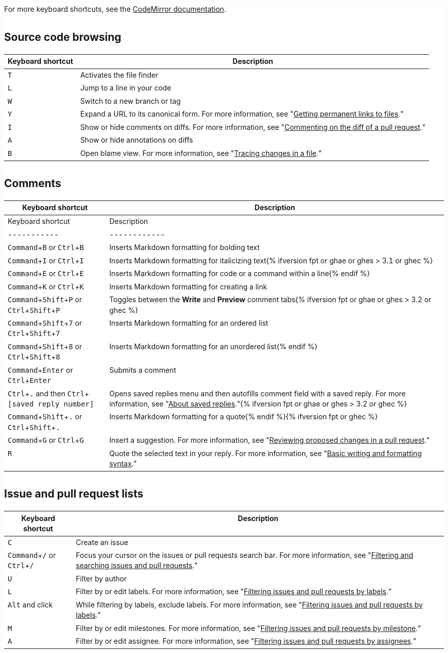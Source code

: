 For more keyboard shortcuts, see the [CodeMirror documentation](https://codemirror.net/doc/manual.html#commands).

## Source code browsing

| Keyboard shortcut | Description
|-----------|------------
|<kbd>T</kbd> | Activates the file finder
|<kbd>L</kbd> | Jump to a line in your code
|<kbd>W</kbd> | Switch to a new branch or tag
|<kbd>Y</kbd> | Expand a URL to its canonical form. For more information, see "[Getting permanent links to files](/articles/getting-permanent-links-to-files)."
|<kbd>I</kbd> | Show or hide comments on diffs. For more information, see "[Commenting on the diff of a pull request](/articles/commenting-on-the-diff-of-a-pull-request)."
|<kbd>A</kbd> | Show or hide annotations on diffs
|<kbd>B</kbd> | Open blame view. For more information, see "[Tracing changes in a file](/articles/tracing-changes-in-a-file)."

## Comments

| Keyboard shortcut | Description
|-----------|------------
| Keyboard shortcut | Description
|-----------|------------
|<kbd>Command</kbd>+<kbd>B</kbd> or <kbd>Ctrl</kbd>+<kbd>B</kbd> | Inserts Markdown formatting for bolding text
|<kbd>Command</kbd>+<kbd>I</kbd> or <kbd>Ctrl</kbd>+<kbd>I</kbd> | Inserts Markdown formatting for italicizing text{% ifversion fpt or ghae or ghes > 3.1 or ghec %}
|<kbd>Command</kbd>+<kbd>E</kbd> or <kbd>Ctrl</kbd>+<kbd>E</kbd> | Inserts Markdown formatting for code or a command within a line{% endif %}
|<kbd>Command</kbd>+<kbd>K</kbd> or <kbd>Ctrl</kbd>+<kbd>K</kbd> | Inserts Markdown formatting for creating a link
|<kbd>Command</kbd>+<kbd>Shift</kbd>+<kbd>P</kbd> or <kbd>Ctrl</kbd>+<kbd>Shift</kbd>+<kbd>P</kbd> | Toggles between the **Write** and **Preview** comment tabs{% ifversion fpt or ghae or ghes > 3.2 or ghec %}
|<kbd>Command</kbd>+<kbd>Shift</kbd>+<kbd>7</kbd> or <kbd>Ctrl</kbd>+<kbd>Shift</kbd>+<kbd>7</kbd> | Inserts Markdown formatting for an ordered list
|<kbd>Command</kbd>+<kbd>Shift</kbd>+<kbd>8</kbd> or <kbd>Ctrl</kbd>+<kbd>Shift</kbd>+<kbd>8</kbd> | Inserts Markdown formatting for an unordered list{% endif %}
|<kbd>Command</kbd>+<kbd>Enter</kbd> or <kbd>Ctrl</kbd>+<kbd>Enter</kbd> | Submits a comment
|<kbd>Ctrl</kbd>+<kbd>.</kbd> and then <kbd>Ctrl</kbd>+<kbd>[saved reply number]</kbd> | Opens saved replies menu and then autofills comment field with a saved reply. For more information, see "[About saved replies](/articles/about-saved-replies)."{% ifversion fpt or ghae or ghes > 3.2 or ghec %}
|<kbd>Command</kbd>+<kbd>Shift</kbd>+<kbd>.</kbd> or <kbd>Ctrl</kbd>+<kbd>Shift</kbd>+<kbd>.</kbd> | Inserts Markdown formatting for a quote{% endif %}{% ifversion fpt or ghec %}
|<kbd>Command</kbd>+<kbd>G</kbd> or <kbd>Ctrl</kbd>+<kbd>G</kbd> | Insert a suggestion. For more information, see "[Reviewing proposed changes in a pull request](/pull-requests/collaborating-with-pull-requests/reviewing-changes-in-pull-requests/reviewing-proposed-changes-in-a-pull-request)." |{% endif %}
|<kbd>R</kbd> | Quote the selected text in your reply. For more information, see "[Basic writing and formatting syntax](/articles/basic-writing-and-formatting-syntax#quoting-text)." |

## Issue and pull request lists

| Keyboard shortcut | Description
|-----------|------------
|<kbd>C</kbd> | Create an issue
|<kbd>Command</kbd>+<kbd>/</kbd> or <kbd>Ctrl</kbd>+<kbd>/</kbd> | Focus your cursor on the issues or pull requests search bar. For more information, see "[Filtering and searching issues and pull requests](/issues/tracking-your-work-with-issues/filtering-and-searching-issues-and-pull-requests)."||
|<kbd>U</kbd> | Filter by author
|<kbd>L</kbd> | Filter by or edit labels. For more information, see "[Filtering issues and pull requests by labels](/articles/filtering-issues-and-pull-requests-by-labels)."
|<kbd>Alt</kbd> and click | While filtering by labels, exclude labels. For more information, see "[Filtering issues and pull requests by labels](/articles/filtering-issues-and-pull-requests-by-labels)."
|<kbd>M</kbd> | Filter by or edit milestones. For more information, see "[Filtering issues and pull requests by milestone](/articles/filtering-issues-and-pull-requests-by-milestone)."
|<kbd>A</kbd> | Filter by or edit assignee. For more information, see "[Filtering issues and pull requests by assignees](/articles/filtering-issues-and-pull-requests-by-assignees)."